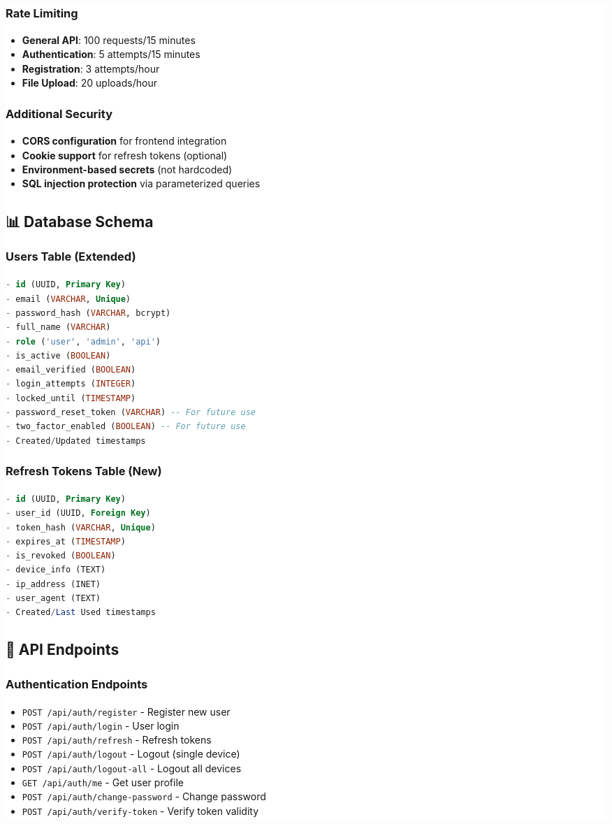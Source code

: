 ### Rate Limiting
- **General API**: 100 requests/15 minutes
- **Authentication**: 5 attempts/15 minutes  
- **Registration**: 3 attempts/hour
- **File Upload**: 20 uploads/hour

### Additional Security
- **CORS configuration** for frontend integration
- **Cookie support** for refresh tokens (optional)
- **Environment-based secrets** (not hardcoded)
- **SQL injection protection** via parameterized queries

## 📊 Database Schema

### Users Table (Extended)
```sql
- id (UUID, Primary Key)
- email (VARCHAR, Unique)
- password_hash (VARCHAR, bcrypt)
- full_name (VARCHAR)
- role ('user', 'admin', 'api')
- is_active (BOOLEAN)
- email_verified (BOOLEAN)
- login_attempts (INTEGER)
- locked_until (TIMESTAMP)
- password_reset_token (VARCHAR) -- For future use
- two_factor_enabled (BOOLEAN) -- For future use
- Created/Updated timestamps
```

### Refresh Tokens Table (New)
```sql
- id (UUID, Primary Key)
- user_id (UUID, Foreign Key)
- token_hash (VARCHAR, Unique)
- expires_at (TIMESTAMP)
- is_revoked (BOOLEAN)
- device_info (TEXT)
- ip_address (INET)
- user_agent (TEXT)
- Created/Last Used timestamps
```

## 🚀 API Endpoints

### Authentication Endpoints
- `POST /api/auth/register` - Register new user
- `POST /api/auth/login` - User login
- `POST /api/auth/refresh` - Refresh tokens
- `POST /api/auth/logout` - Logout (single device)
- `POST /api/auth/logout-all` - Logout all devices
- `GET /api/auth/me` - Get user profile
- `POST /api/auth/change-password` - Change password
- `POST /api/auth/verify-token` - Verify token validity
